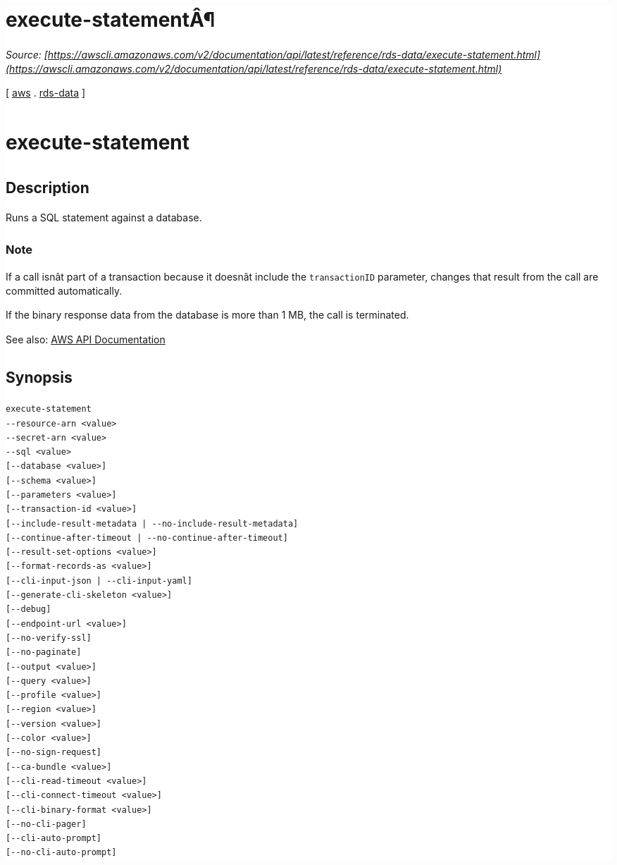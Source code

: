 # execute-statementÂ¶

*Source: [https://awscli.amazonaws.com/v2/documentation/api/latest/reference/rds-data/execute-statement.html](https://awscli.amazonaws.com/v2/documentation/api/latest/reference/rds-data/execute-statement.html)*

[ [aws](https://awscli.amazonaws.com/v2/documentation/api/latest/reference/index.html#cli-aws) . [rds-data](https://awscli.amazonaws.com/v2/documentation/api/latest/reference/rds-data/index.html#cli-aws-rds-data) ]

# execute-statement

## Description

Runs a SQL statement against a database.

### Note

If a call isnât part of a transaction because it doesnât include the `transactionID` parameter, changes that result from the call are committed automatically.

If the binary response data from the database is more than 1 MB, the call is terminated.

See also: [AWS API Documentation](https://docs.aws.amazon.com/goto/WebAPI/rds-data-2018-08-01/ExecuteStatement)

## Synopsis

```
execute-statement
--resource-arn <value>
--secret-arn <value>
--sql <value>
[--database <value>]
[--schema <value>]
[--parameters <value>]
[--transaction-id <value>]
[--include-result-metadata | --no-include-result-metadata]
[--continue-after-timeout | --no-continue-after-timeout]
[--result-set-options <value>]
[--format-records-as <value>]
[--cli-input-json | --cli-input-yaml]
[--generate-cli-skeleton <value>]
[--debug]
[--endpoint-url <value>]
[--no-verify-ssl]
[--no-paginate]
[--output <value>]
[--query <value>]
[--profile <value>]
[--region <value>]
[--version <value>]
[--color <value>]
[--no-sign-request]
[--ca-bundle <value>]
[--cli-read-timeout <value>]
[--cli-connect-timeout <value>]
[--cli-binary-format <value>]
[--no-cli-pager]
[--cli-auto-prompt]
[--no-cli-auto-prompt]
```
